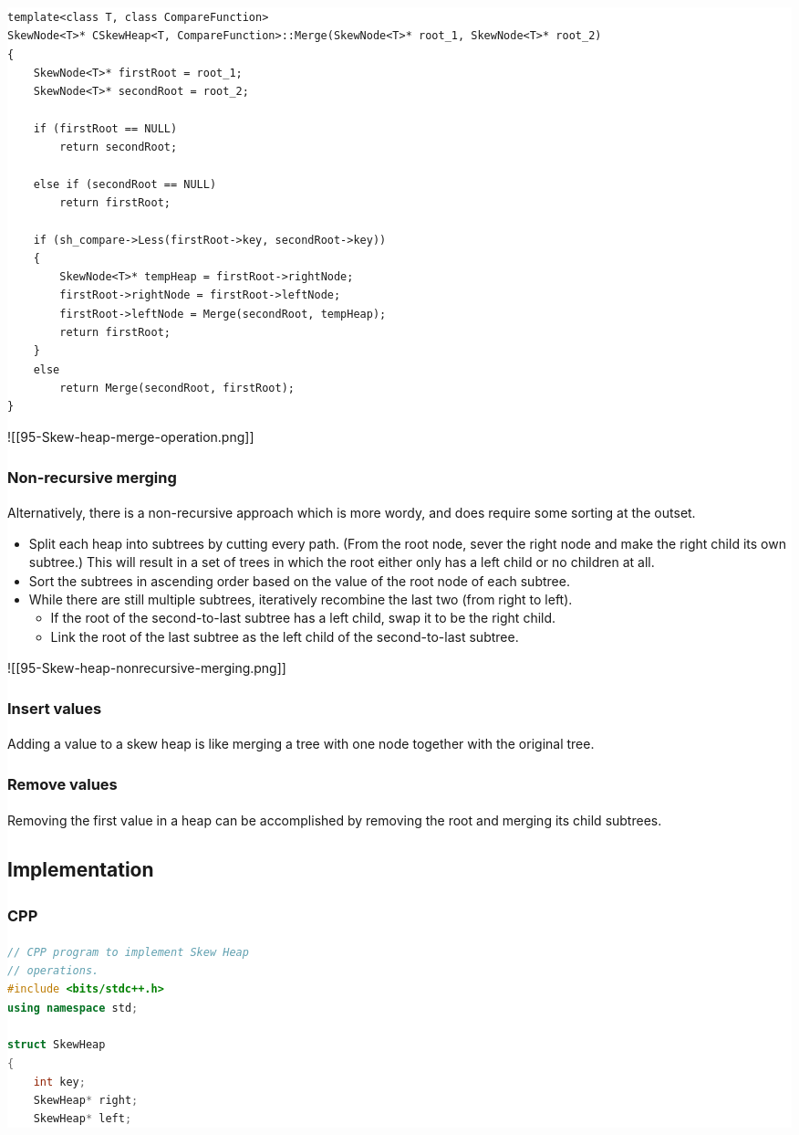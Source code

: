 ```
template<class T, class CompareFunction>
SkewNode<T>* CSkewHeap<T, CompareFunction>::Merge(SkewNode<T>* root_1, SkewNode<T>* root_2)
{
    SkewNode<T>* firstRoot = root_1;
    SkewNode<T>* secondRoot = root_2;

    if (firstRoot == NULL)
        return secondRoot;

    else if (secondRoot == NULL)
        return firstRoot;

    if (sh_compare->Less(firstRoot->key, secondRoot->key))
    {
        SkewNode<T>* tempHeap = firstRoot->rightNode;
        firstRoot->rightNode = firstRoot->leftNode;
        firstRoot->leftNode = Merge(secondRoot, tempHeap);
        return firstRoot;
    }
    else
        return Merge(secondRoot, firstRoot);
}
```

![[95-Skew-heap-merge-operation.png]]

### Non-recursive merging
Alternatively, there is a non-recursive approach which is more wordy, and does require some sorting at the outset.

- Split each heap into subtrees by cutting every path. (From the root node, sever the right node and make the right child its own subtree.) This will result in a set of trees in which the root either only has a left child or no children at all.
- Sort the subtrees in ascending order based on the value of the root node of each subtree.
- While there are still multiple subtrees, iteratively recombine the last two (from right to left).
    - If the root of the second-to-last subtree has a left child, swap it to be the right child.
    - Link the root of the last subtree as the left child of the second-to-last subtree.

![[95-Skew-heap-nonrecursive-merging.png]]

### Insert values
Adding a value to a skew heap is like merging a tree with one node together with the original tree.

### Remove values
Removing the first value in a heap can be accomplished by removing the root and merging its child subtrees.

## Implementation

### CPP
```cpp
// CPP program to implement Skew Heap
// operations.
#include <bits/stdc++.h>
using namespace std;

struct SkewHeap
{
	int key;
	SkewHeap* right;
	SkewHeap* left;

```

[^1]: Sleator, Daniel Dominic; Tarjan, Robert Endre (February 1986). ["Self-Adjusting Heaps"](https://www.cs.cmu.edu/~sleator/papers/Adjusting-Heaps.htm). _SIAM Journal on Computing _. **15** (1): 52–69. CiteSeerX 10.1.1.93.6678. doi: 10.1137/0215004.
[^2]: Kaldewaij, Anne; Schoenmakers, Berry (1991). "[The Derivation of a Tighter Bound for Top-Down Skew Heaps](https://www.win.tue.nl/~berry/papers/topskew.pdf)" . Information Processing Letters. 37 (5): 265–271. CiteSeerX 10.1.1.56.8717. doi:10.1016/0020-0190(91)90218-7.
[^3]: Schoenmakers, Berry (1997). "[A Tight Lower Bound for Top-Down Skew Heaps](https://www.win.tue.nl/~berry/papers/lowskew.pdf)". Information Processing Letters. 61 (5): 279–284. CiteSeerX 10.1.1.47.447. doi: 10.1016/S0020-0190(97)00028-8. S2CID 11288837.